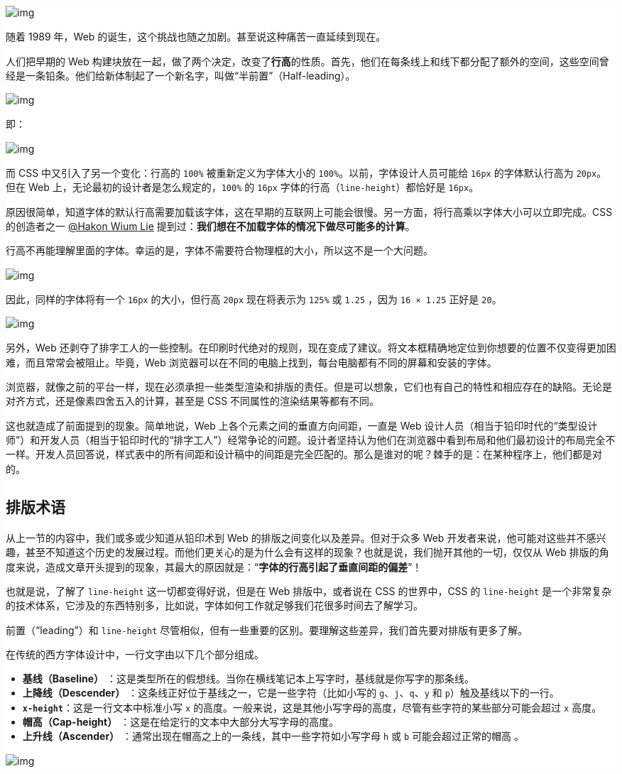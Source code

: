 ![img](https://p3-juejin.byteimg.com/tos-cn-i-k3u1fbpfcp/9343429bc9444373862ae4cca84dfda7~tplv-k3u1fbpfcp-zoom-1.image)

随着 1989 年，Web 的诞生，这个挑战也随之加剧。甚至说这种痛苦一直延续到现在。

人们把早期的 Web 构建块放在一起，做了两个决定，改变了**行高**的性质。首先，他们在每条线上和线下都分配了额外的空间，这些空间曾经是一条铅条。他们给新体制起了一个新名字，叫做“半前置”（Half-leading）。

![img](https://p3-juejin.byteimg.com/tos-cn-i-k3u1fbpfcp/16296bc7bc064a07a1d164e7bc61ffe7~tplv-k3u1fbpfcp-zoom-1.image)

即：

![img](https://p3-juejin.byteimg.com/tos-cn-i-k3u1fbpfcp/077e7712a4714205bc0ce52115262d5e~tplv-k3u1fbpfcp-zoom-1.image)

而 CSS 中又引入了另一个变化：行高的 `100%` 被重新定义为字体大小的 `100%`。以前，字体设计人员可能给 `16px` 的字体默认行高为 `20px`。但在 Web 上，无论最初的设计者是怎么规定的，`100%` 的 `16px` 字体的行高（`line-height`）都恰好是 `16px`。

原因很简单，知道字体的默认行高需要加载该字体，这在早期的互联网上可能会很慢。另一方面，将行高乘以字体大小可以立即完成。CSS 的创造者之一 [@Hakon Wium Lie](https://twitter.com/wiumlie) 提到过：**我们想在不加载字体的情况下做尽可能多的计算**。

行高不再能理解里面的字体。幸运的是，字体不需要符合物理框的大小，所以这不是一个大问题。

![img](https://p3-juejin.byteimg.com/tos-cn-i-k3u1fbpfcp/fb500ad10f5a4eb59d84c334934240ab~tplv-k3u1fbpfcp-zoom-1.image)

因此，同样的字体将有一个 `16px` 的大小，但行高 `20px` 现在将表示为 `125%` 或 `1.25` ，因为 `16 × 1.25` 正好是 `20`。

![img](https://p3-juejin.byteimg.com/tos-cn-i-k3u1fbpfcp/a4b6f433415041f6906c8ad4c4d023d7~tplv-k3u1fbpfcp-zoom-1.image)

另外，Web 还剥夺了排字工人的一些控制。在印刷时代绝对的规则，现在变成了建议。将文本框精确地定位到你想要的位置不仅变得更加困难，而且常常会被阻止。毕竟，Web 浏览器可以在不同的电脑上找到，每台电脑都有不同的屏幕和安装的字体。

浏览器，就像之前的平台一样，现在必须承担一些类型渲染和排版的责任。但是可以想象，它们也有自己的特性和相应存在的缺陷。无论是对齐方式，还是像素四舍五入的计算，甚至是 CSS 不同属性的渲染结果等都有不同。

这也就造成了前面提到的现象。简单地说，Web 上各个元素之间的垂直方向间距，一直是 Web 设计人员（相当于铅印时代的“类型设计师”）和开发人员（相当于铅印时代的“排字工人”）经常争论的问题。设计者坚持认为他们在浏览器中看到布局和他们最初设计的布局完全不一样。开发人员回答说，样式表中的所有间距和设计稿中的间距是完全匹配的。那么是谁对的呢？棘手的是：在某种程序上，他们都是对的。

## 排版术语

从上一节的内容中，我们或多或少知道从铅印术到 Web 的排版之间变化以及差异。但对于众多 Web 开发者来说，他可能对这些并不感兴趣，甚至不知道这个历史的发展过程。而他们更关心的是为什么会有这样的现象？也就是说，我们抛开其他的一切，仅仅从 Web 排版的角度来说，造成文章开头提到的现象，其最大的原因就是：“**字体的行高引起了垂直间距的偏差**”！

也就是说，了解了 `line-height` 这一切都变得好说，但是在 Web 排版中，或者说在 CSS 的世界中，CSS 的 `line-height` 是一个非常复杂的技术体系，它涉及的东西特别多，比如说，字体如何工作就足够我们花很多时间去了解学习。

前置（“leading”）和 `line-height` 尽管相似，但有一些重要的区别。要理解这些差异，我们首先要对排版有更多了解。

在传统的西方字体设计中，一行文字由以下几个部分组成。

-   **基线（Baseline）** ：这是类型所在的假想线。当你在横线笔记本上写字时，基线就是你写字的那条线。
-   **上降线（Descender）** ：这条线正好位于基线之一，它是一些字符（比如小写的 `g`、`j`、`q`、`y` 和 `p`）触及基线以下的一行。
-   **`x-height`**：这是一行文本中标准小写 `x` 的高度。一般来说，这是其他小写字母的高度，尽管有些字符的某些部分可能会超过 `x` 高度。
-   **帽高（Cap-height）** ：这是在给定行的文本中大部分大写字母的高度。
-   **上升线（Ascender）** ：通常出现在帽高之上的一条线，其中一些字符如小写字母 `h` 或 `b` 可能会超过正常的帽高 。

![img](https://p3-juejin.byteimg.com/tos-cn-i-k3u1fbpfcp/0958f0505ea74fed886d0aef17a7962a~tplv-k3u1fbpfcp-zoom-1.image)
